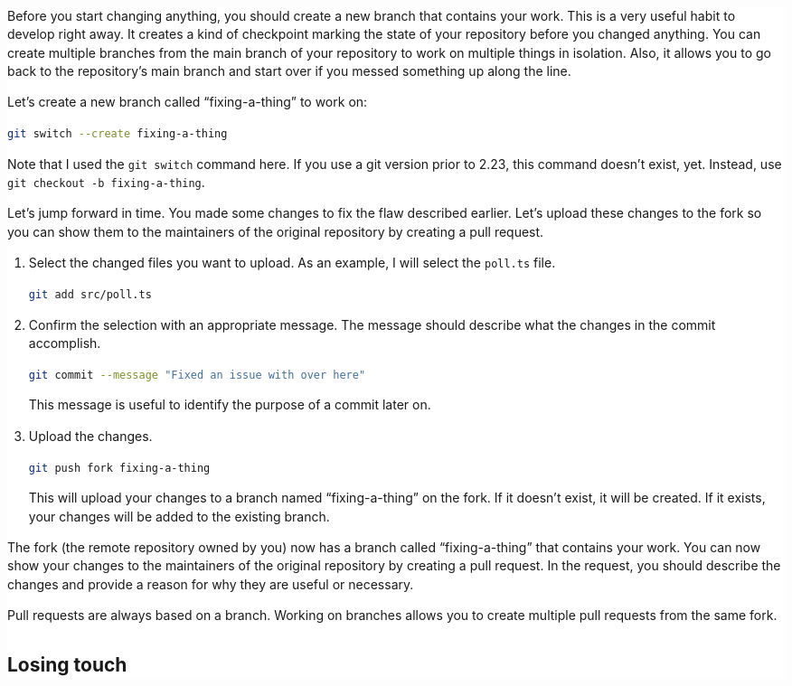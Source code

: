 Before you start changing anything, you should create a new branch that contains your work. This is a very useful habit to develop right away. It creates a kind of checkpoint marking the state of your repository before you changed anything. You can create multiple branches from the main branch of your repository to work on multiple things in isolation. Also, it allows you to go back to the repository’s main branch and start over if you messed something up along the line.

Let’s create a new branch called “fixing-a-thing” to work on:

```sh
git switch --create fixing-a-thing
```

<p class="note note--info">
  Note that I used the <code>git switch</code> command here. If you use a git version prior to 2.23, this command doesn’t exist, yet. Instead, use <code>git checkout -b fixing-a-thing</code>.
</p>

Let’s jump forward in time. You made some changes to fix the flaw described earlier. Let’s upload these changes to the fork so you can show them to the maintainers of the original repository by creating a pull request.


1. Select the changed files you want to upload. As an example, I will select the `poll.ts` file.

    ```sh
    git add src/poll.ts
    ```

2. Confirm the selection with an appropriate message. The message should describe what the changes in the commit accomplish.

    ```sh
    git commit --message "Fixed an issue with over here"
    ```

    This message is useful to identify the purpose of a commit later on.

3. Upload the changes.

    ```sh
    git push fork fixing-a-thing
    ```

    This will upload your changes to a branch named “fixing-a-thing” on the fork. If it doesn’t exist, it will be created. If it exists, your changes will be added to the existing branch.

The fork (the remote repository owned by you) now has a branch called “fixing-a-thing” that contains your work. You can now show your changes to the maintainers of the original repository by creating a pull request. In the request, you should describe the changes and provide a reason for why they are useful or necessary.

<p class="note note--info">
  Pull requests are always based on a branch. Working on branches allows you to create multiple pull requests from the same fork.
</p>



## Losing touch
